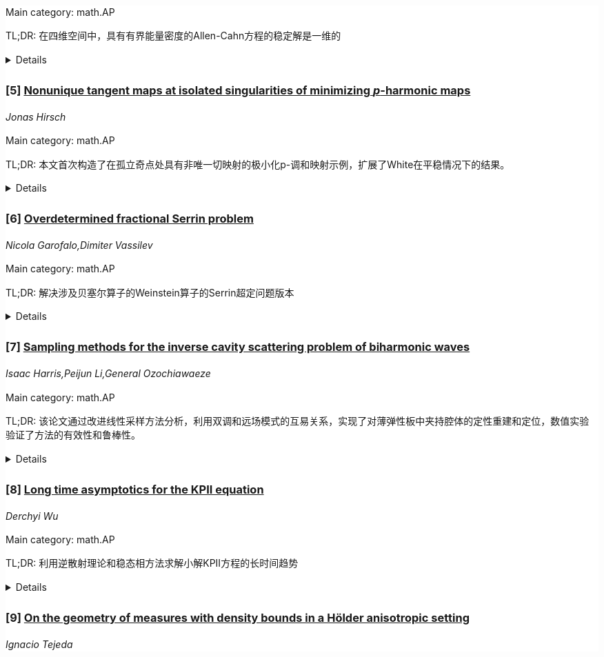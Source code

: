 Main category: math.AP

TL;DR: 在四维空间中，具有有界能量密度的Allen-Cahn方程的稳定解是一维的


<details><summary>Details</summary></details>


### [5] [Nonunique tangent maps at isolated singularities of minimizing $p$-harmonic maps](https://arxiv.org/abs/2509.02740)
*Jonas Hirsch*

Main category: math.AP

TL;DR: 本文首次构造了在孤立奇点处具有非唯一切映射的极小化p-调和映射示例，扩展了White在平稳情况下的结果。


<details><summary>Details</summary></details>


### [6] [Overdetermined fractional Serrin problem](https://arxiv.org/abs/2509.02742)
*Nicola Garofalo,Dimiter Vassilev*

Main category: math.AP

TL;DR: 解决涉及贝塞尔算子的Weinstein算子的Serrin超定问题版本


<details><summary>Details</summary></details>


### [7] [Sampling methods for the inverse cavity scattering problem of biharmonic waves](https://arxiv.org/abs/2509.02773)
*Isaac Harris,Peijun Li,General Ozochiawaeze*

Main category: math.AP

TL;DR: 该论文通过改进线性采样方法分析，利用双调和远场模式的互易关系，实现了对薄弹性板中夹持腔体的定性重建和定位，数值实验验证了方法的有效性和鲁棒性。


<details><summary>Details</summary></details>


### [8] [Long time asymptotics for the KPII equation](https://arxiv.org/abs/2509.02907)
*Derchyi Wu*

Main category: math.AP

TL;DR: 利用逆散射理论和稳态相方法求解小解KPII方程的长时间趋势


<details><summary>Details</summary></details>


### [9] [On the geometry of measures with density bounds in a Hölder anisotropic setting](https://arxiv.org/abs/2509.02954)
*Ignacio Tejeda*
